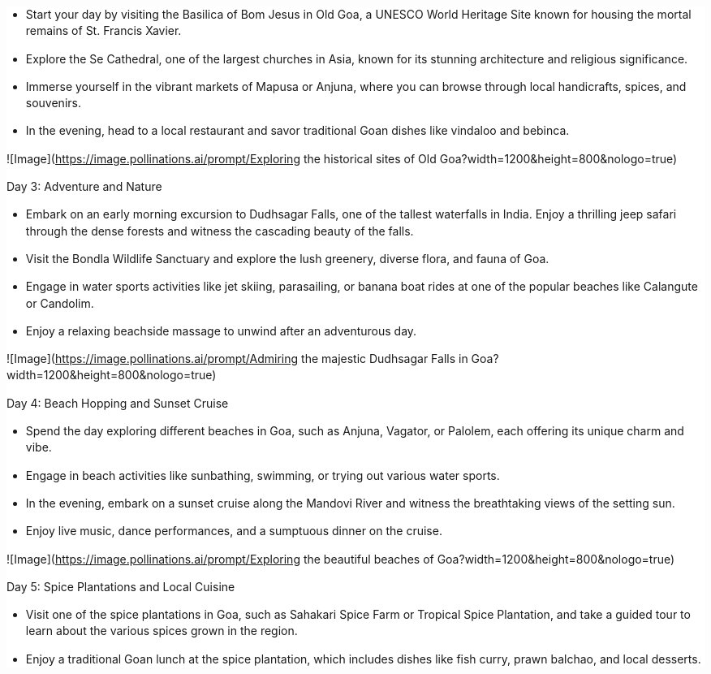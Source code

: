 - Start your day by visiting the Basilica of Bom Jesus in Old Goa, a UNESCO World Heritage Site known for housing the mortal remains of St. Francis Xavier.

- Explore the Se Cathedral, one of the largest churches in Asia, known for its stunning architecture and religious significance.

- Immerse yourself in the vibrant markets of Mapusa or Anjuna, where you can browse through local handicrafts, spices, and souvenirs.

- In the evening, head to a local restaurant and savor traditional Goan dishes like vindaloo and bebinca.



![Image](https://image.pollinations.ai/prompt/Exploring the historical sites of Old Goa?width=1200&height=800&nologo=true)



Day 3: Adventure and Nature

- Embark on an early morning excursion to Dudhsagar Falls, one of the tallest waterfalls in India. Enjoy a thrilling jeep safari through the dense forests and witness the cascading beauty of the falls.

- Visit the Bondla Wildlife Sanctuary and explore the lush greenery, diverse flora, and fauna of Goa.

- Engage in water sports activities like jet skiing, parasailing, or banana boat rides at one of the popular beaches like Calangute or Candolim.

- Enjoy a relaxing beachside massage to unwind after an adventurous day.



![Image](https://image.pollinations.ai/prompt/Admiring the majestic Dudhsagar Falls in Goa?width=1200&height=800&nologo=true)



Day 4: Beach Hopping and Sunset Cruise

- Spend the day exploring different beaches in Goa, such as Anjuna, Vagator, or Palolem, each offering its unique charm and vibe.

- Engage in beach activities like sunbathing, swimming, or trying out various water sports.

- In the evening, embark on a sunset cruise along the Mandovi River and witness the breathtaking views of the setting sun.

- Enjoy live music, dance performances, and a sumptuous dinner on the cruise.



![Image](https://image.pollinations.ai/prompt/Exploring the beautiful beaches of Goa?width=1200&height=800&nologo=true)



Day 5: Spice Plantations and Local Cuisine

- Visit one of the spice plantations in Goa, such as Sahakari Spice Farm or Tropical Spice Plantation, and take a guided tour to learn about the various spices grown in the region.

- Enjoy a traditional Goan lunch at the spice plantation, which includes dishes like fish curry, prawn balchao, and local desserts.
